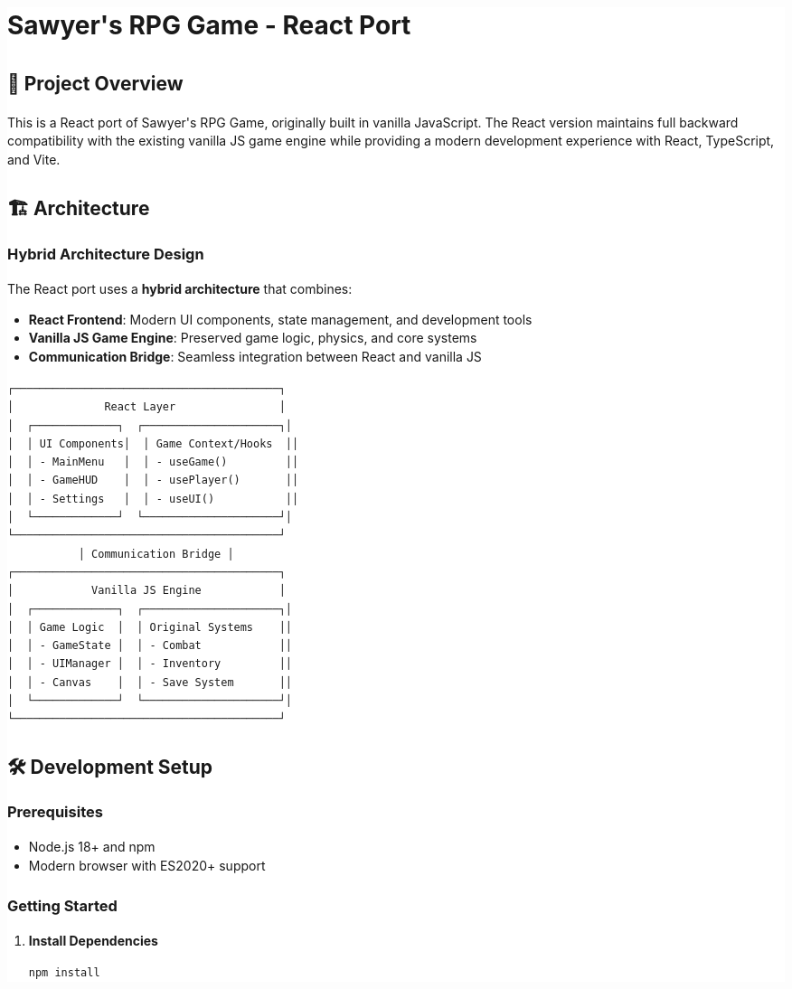 # Sawyer's RPG Game - React Port

## 🚀 Project Overview

This is a React port of Sawyer's RPG Game, originally built in vanilla JavaScript. The React version maintains full backward compatibility with the existing vanilla JS game engine while providing a modern development experience with React, TypeScript, and Vite.

## 🏗️ Architecture

### Hybrid Architecture Design

The React port uses a **hybrid architecture** that combines:

- **React Frontend**: Modern UI components, state management, and development tools
- **Vanilla JS Game Engine**: Preserved game logic, physics, and core systems
- **Communication Bridge**: Seamless integration between React and vanilla JS

```
┌─────────────────────────────────────────┐
│              React Layer                │
│  ┌─────────────┐  ┌─────────────────────┐│
│  │ UI Components│  │ Game Context/Hooks  ││
│  │ - MainMenu   │  │ - useGame()         ││
│  │ - GameHUD    │  │ - usePlayer()       ││
│  │ - Settings   │  │ - useUI()           ││
│  └─────────────┘  └─────────────────────┘│
└─────────────────────────────────────────┘
           │ Communication Bridge │
┌─────────────────────────────────────────┐
│            Vanilla JS Engine            │
│  ┌─────────────┐  ┌─────────────────────┐│
│  │ Game Logic  │  │ Original Systems    ││
│  │ - GameState │  │ - Combat            ││
│  │ - UIManager │  │ - Inventory         ││
│  │ - Canvas    │  │ - Save System       ││
│  └─────────────┘  └─────────────────────┘│
└─────────────────────────────────────────┘
```

## 🛠️ Development Setup

### Prerequisites

- Node.js 18+ and npm
- Modern browser with ES2020+ support

### Getting Started

1. **Install Dependencies**
   ```bash
   npm install
   ```
